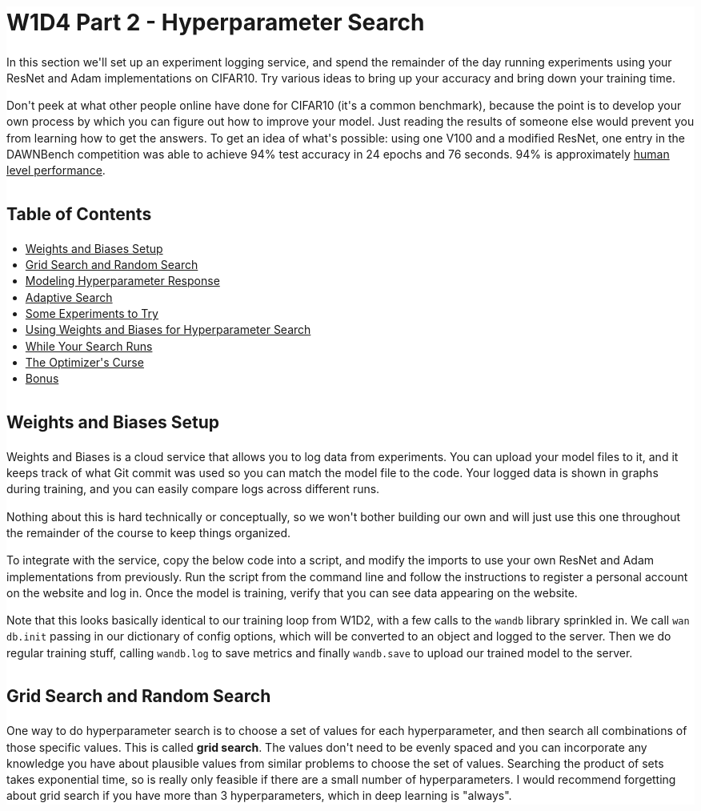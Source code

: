 
# W1D4 Part 2 - Hyperparameter Search

In this section we'll set up an experiment logging service, and spend the remainder of the day running experiments using your ResNet and Adam implementations on CIFAR10. Try various ideas to bring up your accuracy and bring down your training time.

Don't peek at what other people online have done for CIFAR10 (it's a common benchmark), because the point is to develop your own process by which you can figure out how to improve your model. Just reading the results of someone else would prevent you from learning how to get the answers. To get an idea of what's possible: using one V100 and a modified ResNet, one entry in the DAWNBench competition was able to achieve 94% test accuracy in 24 epochs and 76 seconds. 94% is approximately [human level performance](http://karpathy.github.io/2011/04/27/manually-classifying-cifar10/).

## Table of Contents

- [Weights and Biases Setup](#weights-and-biases-setup)
- [Grid Search and Random Search](#grid-search-and-random-search)
- [Modeling Hyperparameter Response](#modeling-hyperparameter-response)
- [Adaptive Search](#adaptive-search)
- [Some Experiments to Try](#some-experiments-to-try)
- [Using Weights and Biases for Hyperparameter Search](#using-weights-and-biases-for-hyperparameter-search)
- [While Your Search Runs](#while-your-search-runs)
- [The Optimizer's Curse](#the-optimizers-curse)
- [Bonus](#bonus)

## Weights and Biases Setup

Weights and Biases is a cloud service that allows you to log data from experiments. You can upload your model files to it, and it keeps track of what Git commit was used so you can match the model file to the code. Your logged data is shown in graphs during training, and you can easily compare logs across different runs.

Nothing about this is hard technically or conceptually, so we won't bother building our own and will just use this one throughout the remainder of the course to keep things organized.

To integrate with the service, copy the below code into a script, and modify the imports to use your own ResNet and Adam implementations from previously. Run the script from the command line and follow the instructions to register a personal account on the website and log in. Once the model is training, verify that you can see data appearing on the website.

Note that this looks basically identical to our training loop from W1D2, with a few calls to the `wandb` library sprinkled in. We call `wandb.init` passing in our dictionary of config options, which will be converted to an object and logged to the server. Then we do regular training stuff, calling `wandb.log` to save metrics and finally `wandb.save` to upload our trained model to the server.

## Grid Search and Random Search

One way to do hyperparameter search is to choose a set of values for each hyperparameter, and then search all combinations of those specific values. This is called **grid search**. The values don't need to be evenly spaced and you can incorporate any knowledge you have about plausible values from similar problems to choose the set of values. Searching the product of sets takes exponential time, so is really only feasible if there are a small number of hyperparameters. I would recommend forgetting about grid search if you have more than 3 hyperparameters, which in deep learning is "always".
